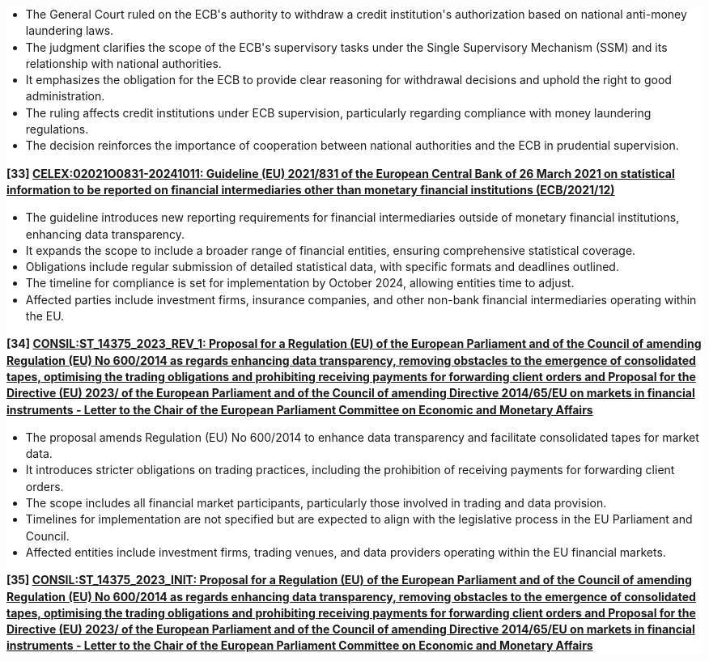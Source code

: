 - The General Court ruled on the ECB's authority to withdraw a credit institution's authorization based on national anti-money laundering laws.
- The judgment clarifies the scope of the ECB's supervisory tasks under the Single Supervisory Mechanism (SSM) and its relationship with national authorities.
- It emphasizes the obligation for the ECB to provide clear reasoning for withdrawal decisions and uphold the right to good administration.
- The ruling affects credit institutions under ECB supervision, particularly regarding compliance with money laundering regulations.
- The decision reinforces the importance of cooperation between national authorities and the ECB in prudential supervision.

**[33] [CELEX:02021O0831-20241011: Guideline (EU) 2021/831 of the European Central Bank of 26 March 2021 on statistical information to be reported on financial intermediaries other than monetary financial institutions (ECB/2021/12)](https://eur-lex.europa.eu/./legal-content/AUTO/?uri=CELEX:02021O0831-20241011)**

- The guideline introduces new reporting requirements for financial intermediaries outside of monetary financial institutions, enhancing data transparency.
- It expands the scope to include a broader range of financial entities, ensuring comprehensive statistical coverage.
- Obligations include regular submission of detailed statistical data, with specific formats and deadlines outlined.
- The timeline for compliance is set for implementation by October 2024, allowing entities time to adjust.
- Affected parties include investment firms, insurance companies, and other non-bank financial intermediaries operating within the EU.

**[34] [CONSIL:ST_14375_2023_REV_1: Proposal for a Regulation (EU) of the European Parliament and of the Council of amending Regulation (EU) No 600/2014 as regards enhancing data transparency, removing obstacles to the emergence of consolidated tapes, optimising the trading obligations and prohibiting receiving payments for forwarding client orders and Proposal for the Directive (EU) 2023/ of the European Parliament and of the Council of amending Directive 2014/65/EU on markets in financial instruments - Letter to the Chair of the European Parliament Committee on Economic and Monetary Affairs](https://eur-lex.europa.eu/./legal-content/AUTO/?uri=CONSIL:ST_14375_2023_REV_1)**

- The proposal amends Regulation (EU) No 600/2014 to enhance data transparency and facilitate consolidated tapes for market data.
- It introduces stricter obligations on trading practices, including the prohibition of receiving payments for forwarding client orders.
- The scope includes all financial market participants, particularly those involved in trading and data provision.
- Timelines for implementation are not specified but are expected to align with the legislative process in the EU Parliament and Council.
- Affected entities include investment firms, trading venues, and data providers operating within the EU financial markets.

**[35] [CONSIL:ST_14375_2023_INIT: Proposal for a Regulation (EU) of the European Parliament and of the Council of amending Regulation (EU) No 600/2014 as regards enhancing data transparency, removing obstacles to the emergence of consolidated tapes, optimising the trading obligations and prohibiting receiving payments for forwarding client orders and Proposal for the Directive (EU) 2023/ of the European Parliament and of the Council of amending Directive 2014/65/EU on markets in financial instruments - Letter to the Chair of the European Parliament Committee on Economic and Monetary Affairs](https://eur-lex.europa.eu/./legal-content/AUTO/?uri=CONSIL:ST_14375_2023_INIT)**
